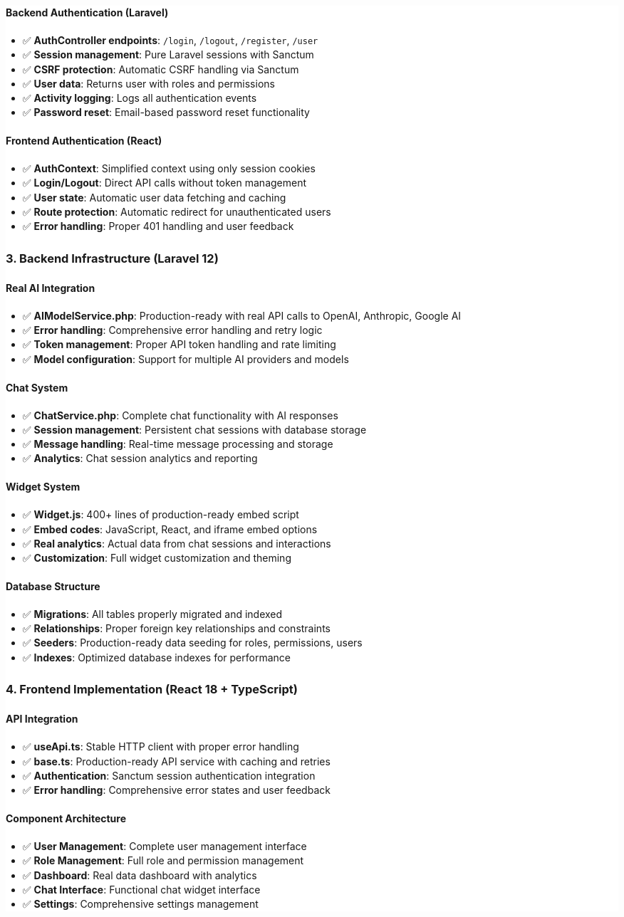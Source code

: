 #### **Backend Authentication (Laravel)**
- ✅ **AuthController endpoints**: `/login`, `/logout`, `/register`, `/user`
- ✅ **Session management**: Pure Laravel sessions with Sanctum
- ✅ **CSRF protection**: Automatic CSRF handling via Sanctum
- ✅ **User data**: Returns user with roles and permissions
- ✅ **Activity logging**: Logs all authentication events
- ✅ **Password reset**: Email-based password reset functionality

#### **Frontend Authentication (React)**
- ✅ **AuthContext**: Simplified context using only session cookies
- ✅ **Login/Logout**: Direct API calls without token management
- ✅ **User state**: Automatic user data fetching and caching
- ✅ **Route protection**: Automatic redirect for unauthenticated users
- ✅ **Error handling**: Proper 401 handling and user feedback

### 3. **Backend Infrastructure (Laravel 12)**

#### **Real AI Integration**
- ✅ **AIModelService.php**: Production-ready with real API calls to OpenAI, Anthropic, Google AI
- ✅ **Error handling**: Comprehensive error handling and retry logic
- ✅ **Token management**: Proper API token handling and rate limiting
- ✅ **Model configuration**: Support for multiple AI providers and models

#### **Chat System**
- ✅ **ChatService.php**: Complete chat functionality with AI responses
- ✅ **Session management**: Persistent chat sessions with database storage
- ✅ **Message handling**: Real-time message processing and storage
- ✅ **Analytics**: Chat session analytics and reporting

#### **Widget System**
- ✅ **Widget.js**: 400+ lines of production-ready embed script
- ✅ **Embed codes**: JavaScript, React, and iframe embed options
- ✅ **Real analytics**: Actual data from chat sessions and interactions
- ✅ **Customization**: Full widget customization and theming

#### **Database Structure**
- ✅ **Migrations**: All tables properly migrated and indexed
- ✅ **Relationships**: Proper foreign key relationships and constraints
- ✅ **Seeders**: Production-ready data seeding for roles, permissions, users
- ✅ **Indexes**: Optimized database indexes for performance

### 4. **Frontend Implementation (React 18 + TypeScript)**

#### **API Integration**
- ✅ **useApi.ts**: Stable HTTP client with proper error handling
- ✅ **base.ts**: Production-ready API service with caching and retries
- ✅ **Authentication**: Sanctum session authentication integration
- ✅ **Error handling**: Comprehensive error states and user feedback

#### **Component Architecture**
- ✅ **User Management**: Complete user management interface
- ✅ **Role Management**: Full role and permission management
- ✅ **Dashboard**: Real data dashboard with analytics
- ✅ **Chat Interface**: Functional chat widget interface
- ✅ **Settings**: Comprehensive settings management

